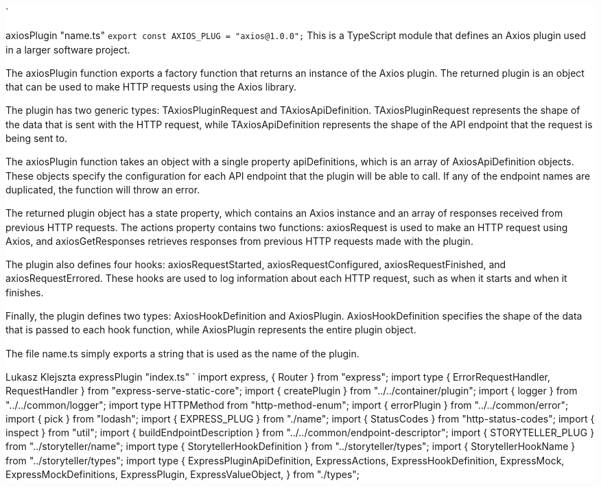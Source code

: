 `

axiosPlugin "name.ts"
`
export const AXIOS_PLUG = "axios@1.0.0";
`
This is a TypeScript module that defines an Axios plugin used in a larger software project.

The axiosPlugin function exports a factory function that returns an instance of the Axios plugin. The returned plugin is an object that can be used to make HTTP requests using the Axios library.

The plugin has two generic types: TAxiosPluginRequest and TAxiosApiDefinition. TAxiosPluginRequest represents the shape of the data that is sent with the HTTP request, while TAxiosApiDefinition represents the shape of the API endpoint that the request is being sent to.

The axiosPlugin function takes an object with a single property apiDefinitions, which is an array of AxiosApiDefinition objects. These objects specify the configuration for each API endpoint that the plugin will be able to call. If any of the endpoint names are duplicated, the function will throw an error.

The returned plugin object has a state property, which contains an Axios instance and an array of responses received from previous HTTP requests. The actions property contains two functions: axiosRequest is used to make an HTTP request using Axios, and axiosGetResponses retrieves responses from previous HTTP requests made with the plugin.

The plugin also defines four hooks: axiosRequestStarted, axiosRequestConfigured, axiosRequestFinished, and axiosRequestErrored. These hooks are used to log information about each HTTP request, such as when it starts and when it finishes.

Finally, the plugin defines two types: AxiosHookDefinition and AxiosPlugin. AxiosHookDefinition specifies the shape of the data that is passed to each hook function, while AxiosPlugin represents the entire plugin object.

The file name.ts simply exports a string that is used as the name of the plugin.




Lukasz Klejszta
expressPlugin "index.ts"
`
import express, { Router } from "express";
import type { ErrorRequestHandler, RequestHandler } from "express-serve-static-core";
import { createPlugin } from "../../container/plugin";
import { logger } from "../../common/logger";
import type HTTPMethod from "http-method-enum";
import { errorPlugin } from "../../common/error";
import { pick } from "lodash";
import { EXPRESS_PLUG } from "./name";
import { StatusCodes } from "http-status-codes";
import { inspect } from "util";
import { buildEndpointDescription } from "../../common/endpoint-descriptor";
import { STORYTELLER_PLUG } from "../storyteller/name";
import type { StorytellerHookDefinition } from "../storyteller/types";
import { StorytellerHookName } from "../storyteller/types";
import type {
  ExpressPluginApiDefinition,
  ExpressActions,
  ExpressHookDefinition,
  ExpressMock,
  ExpressMockDefinitions,
  ExpressPlugin,
  ExpressValueObject,
} from "./types";
